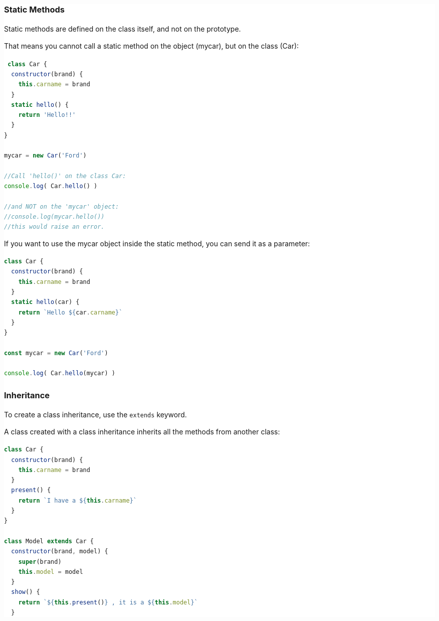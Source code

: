 ### Static Methods

Static methods are defined on the class itself, and not on the prototype.

That means you cannot call a static method on the object (mycar), but on the class (Car):

```js
 class Car {
  constructor(brand) {
    this.carname = brand
  }
  static hello() {
    return 'Hello!!'
  }
}

mycar = new Car('Ford')

//Call 'hello()' on the class Car:
console.log( Car.hello() )

//and NOT on the 'mycar' object:
//console.log(mycar.hello())
//this would raise an error.
```

If you want to use the mycar object inside the static method, you can send it as a parameter:

```js
class Car {
  constructor(brand) {
    this.carname = brand
  }
  static hello(car) {
    return `Hello ${car.carname}`
  }
}

const mycar = new Car('Ford')

console.log( Car.hello(mycar) )
```

### Inheritance

To create a class inheritance, use the `extends` keyword.

A class created with a class inheritance inherits all the methods from another class:

```js
class Car {
  constructor(brand) {
    this.carname = brand
  }
  present() {
    return `I have a ${this.carname}`
  }
}

class Model extends Car {
  constructor(brand, model) {
    super(brand)
    this.model = model
  }
  show() {
    return `${this.present()} , it is a ${this.model}`
  }
```